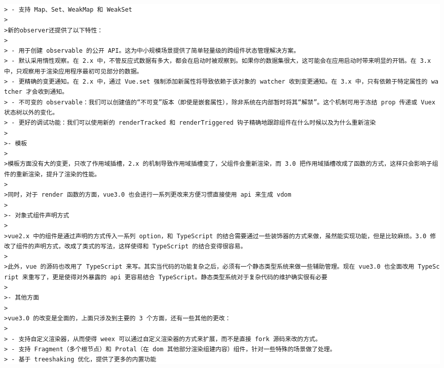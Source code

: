     > - 支持 Map、Set、WeakMap 和 WeakSet
    >
    >新的observer还提供了以下特性：
    >
    > - 用于创建 observable 的公开 API。这为中小规模场景提供了简单轻量级的跨组件状态管理解决方案。
    > - 默认采用惰性观察。在 2.x 中，不管反应式数据有多大，都会在启动时被观察到。如果你的数据集很大，这可能会在应用启动时带来明显的开销。在 3.x 中，只观察用于渲染应用程序最初可见部分的数据。
    > - 更精确的变更通知。在 2.x 中，通过 Vue.set 强制添加新属性将导致依赖于该对象的 watcher 收到变更通知。在 3.x 中，只有依赖于特定属性的 watcher 才会收到通知。
    > - 不可变的 observable：我们可以创建值的“不可变”版本（即使是嵌套属性），除非系统在内部暂时将其“解禁”。这个机制可用于冻结 prop 传递或 Vuex 状态树以外的变化。
    > - 更好的调试功能：我们可以使用新的 renderTracked 和 renderTriggered 钩子精确地跟踪组件在什么时候以及为什么重新渲染
    >
    >- 模板
    >
    >模板方面没有大的变更，只改了作用域插槽，2.x 的机制导致作用域插槽变了，父组件会重新渲染，而 3.0 把作用域插槽改成了函数的方式，这样只会影响子组件的重新渲染，提升了渲染的性能。
    >
    >同时，对于 render 函数的方面，vue3.0 也会进行一系列更改来方便习惯直接使用 api 来生成 vdom
    >
    >- 对象式组件声明方式
    >
    >vue2.x 中的组件是通过声明的方式传入一系列 option，和 TypeScript 的结合需要通过一些装饰器的方式来做，虽然能实现功能，但是比较麻烦。3.0 修改了组件的声明方式，改成了类式的写法，这样使得和 TypeScript 的结合变得很容易。
    >
    >此外，vue 的源码也改用了 TypeScript 来写。其实当代码的功能复杂之后，必须有一个静态类型系统来做一些辅助管理。现在 vue3.0 也全面改用 TypeScript 来重写了，更是使得对外暴露的 api 更容易结合 TypeScript。静态类型系统对于复杂代码的维护确实很有必要
    >
    >- 其他方面
    >
    >vue3.0 的改变是全面的，上面只涉及到主要的 3 个方面，还有一些其他的更改：
    >
    > - 支持自定义渲染器，从而使得 weex 可以通过自定义渲染器的方式来扩展，而不是直接 fork 源码来改的方式。
    > - 支持 Fragment（多个根节点）和 Protal（在 dom 其他部分渲染组建内容）组件，针对一些特殊的场景做了处理。
    > - 基于 treeshaking 优化，提供了更多的内置功能
    
    
    
    
    
    
    
    
    
    
    
    
    
    
    
    
    
    
    
    
    
    
    
    
    
    
    
    
    
    
    
    
    
    
    
    

